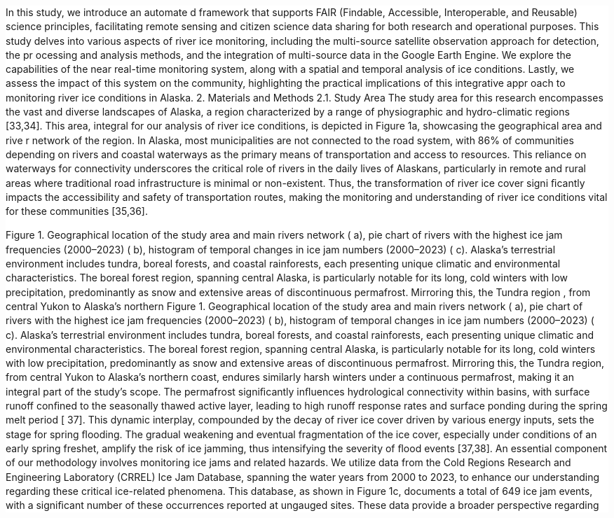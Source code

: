 In this study, we introduce an automate d framework that supports FAIR (Findable,
Accessible, Interoperable, and Reusable) science principles, facilitating remote sensing
and citizen science data sharing for both research and operational purposes. This study
delves into various aspects of river ice monitoring, including the multi-source satellite observation approach for detection, the pr ocessing and analysis methods, and the
integration of multi-source data in the Google Earth Engine. We explore the capabilities
of the near real-time monitoring system, along with a spatial and temporal analysis of ice
conditions. Lastly, we assess the impact of this  system on the community, highlighting the
practical implications of this integrative appr oach to monitoring river ice conditions in
Alaska.
2. Materials and Methods
2.1. Study Area
The study area for this research encompasses the vast and diverse landscapes of
Alaska, a region characterized by a range of physiographic and hydro-climatic regions [33,34]. This area, integral for our analysis of river ice conditions, is depicted in Figure 1a,
showcasing the geographical area and rive r network of the region. In Alaska, most
municipalities are not connected to the road  system, with 86% of communities depending
on rivers and coastal waterways as the primary means of transportation and access to
resources. This reliance on waterways for connectivity underscores the critical role of
rivers in the daily lives of Alaskans, particularly in remote and rural areas where
traditional road infrastructure is minimal or non-existent. Thus, the transformation of
river ice cover signi ﬁcantly impacts the accessibility and safety of transportation routes,
making the monitoring and understanding of river ice conditions vital for these
communities [35,36].

Figure 1. Geographical location of the study area and main rivers network ( a), pie chart of rivers
with the highest ice jam frequencies (2000–2023) ( b), histogram of temporal changes in ice jam
numbers (2000–2023) ( c).
Alaska’s terrestrial environment includes  tundra, boreal forests, and coastal
rainforests, each presenting unique climatic and environmental characteristics. The boreal
forest region, spanning central Alaska, is particularly notable for its long, cold winters
with low precipitation, predominantly as snow and extensive areas of discontinuous
permafrost. Mirroring this, the Tundra region , from central Yukon to Alaska’s northern
Figure 1. Geographical location of the study area and main rivers network ( a), pie chart of rivers with
the highest ice jam frequencies (2000–2023) ( b), histogram of temporal changes in ice jam numbers
(2000–2023) ( c).
Alaska’s terrestrial environment includes tundra, boreal forests, and coastal rainforests,
each presenting unique climatic and environmental characteristics. The boreal forest
region, spanning central Alaska, is particularly notable for its long, cold winters with low
precipitation, predominantly as snow and extensive areas of discontinuous permafrost.
Mirroring this, the Tundra region, from central Yukon to Alaska’s northern coast, endures
similarly harsh winters under a continuous permafrost, making it an integral part of the
study’s scope. The permafrost signiﬁcantly inﬂuences hydrological connectivity within
basins, with surface runoff conﬁned to the seasonally thawed active layer, leading to high
runoff response rates and surface ponding during the spring melt period [ 37]. This dynamic
interplay, compounded by the decay of river ice cover driven by various energy inputs,
sets the stage for spring ﬂooding. The gradual weakening and eventual fragmentation of
the ice cover, especially under conditions of an early spring freshet, amplify the risk of ice
jamming, thus intensifying the severity of ﬂood events [37,38].
An essential component of our methodology involves monitoring ice jams and related
hazards. We utilize data from the Cold Regions Research and Engineering Laboratory
(CRREL) Ice Jam Database, spanning the water years from 2000 to 2023, to enhance our
understanding regarding these critical ice-related phenomena. This database, as shown
in Figure 1c, documents a total of 649 ice jam events, with a signiﬁcant number of these
occurrences reported at ungauged sites. These data provide a broader perspective regarding
